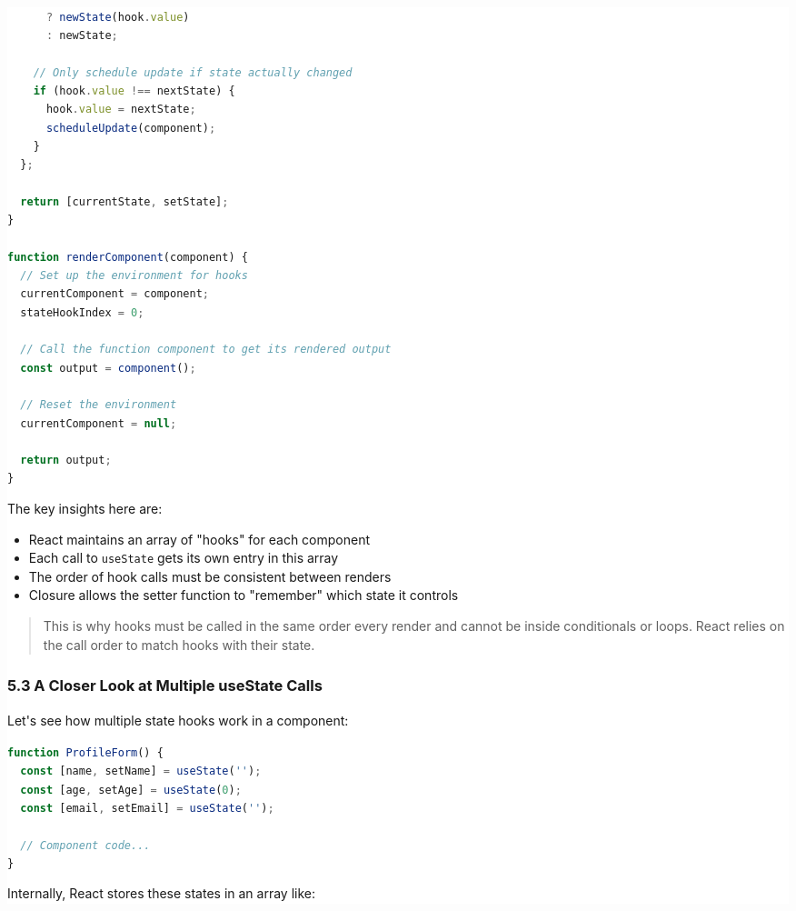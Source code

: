 ```javascript
      ? newState(hook.value) 
      : newState;
  
    // Only schedule update if state actually changed
    if (hook.value !== nextState) {
      hook.value = nextState;
      scheduleUpdate(component);
    }
  };
  
  return [currentState, setState];
}

function renderComponent(component) {
  // Set up the environment for hooks
  currentComponent = component;
  stateHookIndex = 0;
  
  // Call the function component to get its rendered output
  const output = component();
  
  // Reset the environment
  currentComponent = null;
  
  return output;
}
```

The key insights here are:

* React maintains an array of "hooks" for each component
* Each call to `useState` gets its own entry in this array
* The order of hook calls must be consistent between renders
* Closure allows the setter function to "remember" which state it controls

> This is why hooks must be called in the same order every render and cannot be inside conditionals or loops. React relies on the call order to match hooks with their state.

### 5.3 A Closer Look at Multiple useState Calls

Let's see how multiple state hooks work in a component:

```javascript
function ProfileForm() {
  const [name, setName] = useState('');
  const [age, setAge] = useState(0);
  const [email, setEmail] = useState('');
  
  // Component code...
}
```

Internally, React stores these states in an array like:
